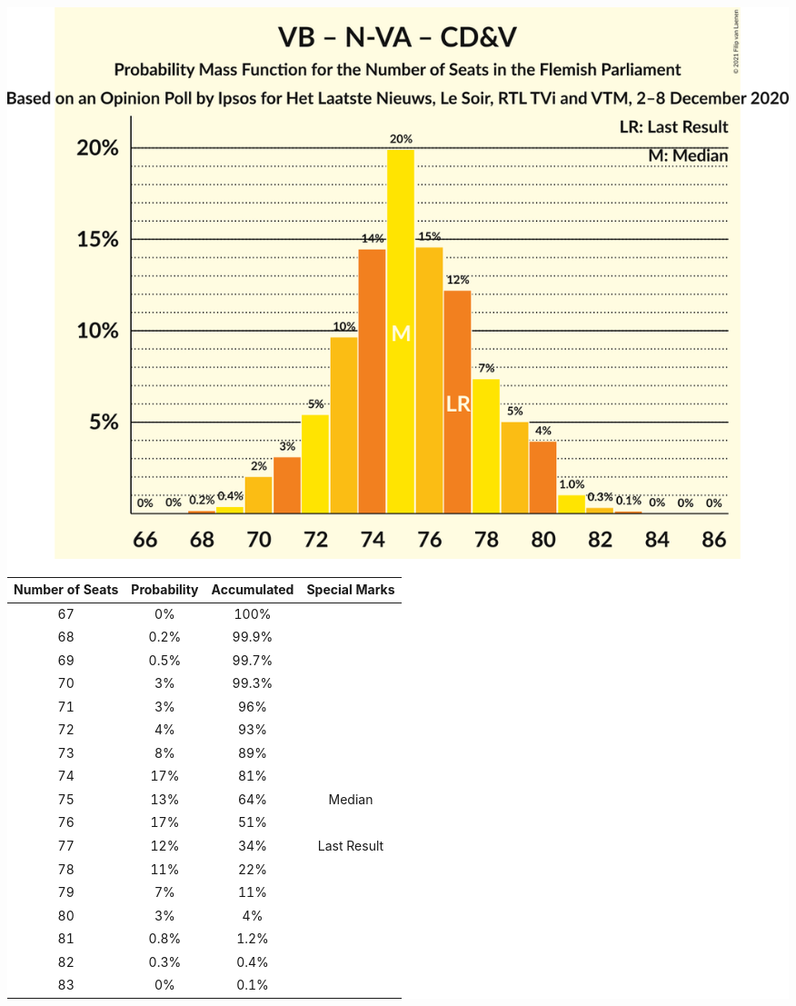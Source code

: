 ![Graph with seats probability mass function not yet produced](2020-12-08-Ipsos-coalitions-seats-pmf-vb–n-va–cdv.png "Seats Probability Mass Function")

| Number of Seats | Probability | Accumulated | Special Marks |
|:---------------:|:-----------:|:-----------:|:-------------:|
| 67 | 0% | 100% |  |
| 68 | 0.2% | 99.9% |  |
| 69 | 0.5% | 99.7% |  |
| 70 | 3% | 99.3% |  |
| 71 | 3% | 96% |  |
| 72 | 4% | 93% |  |
| 73 | 8% | 89% |  |
| 74 | 17% | 81% |  |
| 75 | 13% | 64% | Median |
| 76 | 17% | 51% |  |
| 77 | 12% | 34% | Last Result |
| 78 | 11% | 22% |  |
| 79 | 7% | 11% |  |
| 80 | 3% | 4% |  |
| 81 | 0.8% | 1.2% |  |
| 82 | 0.3% | 0.4% |  |
| 83 | 0% | 0.1% |  |